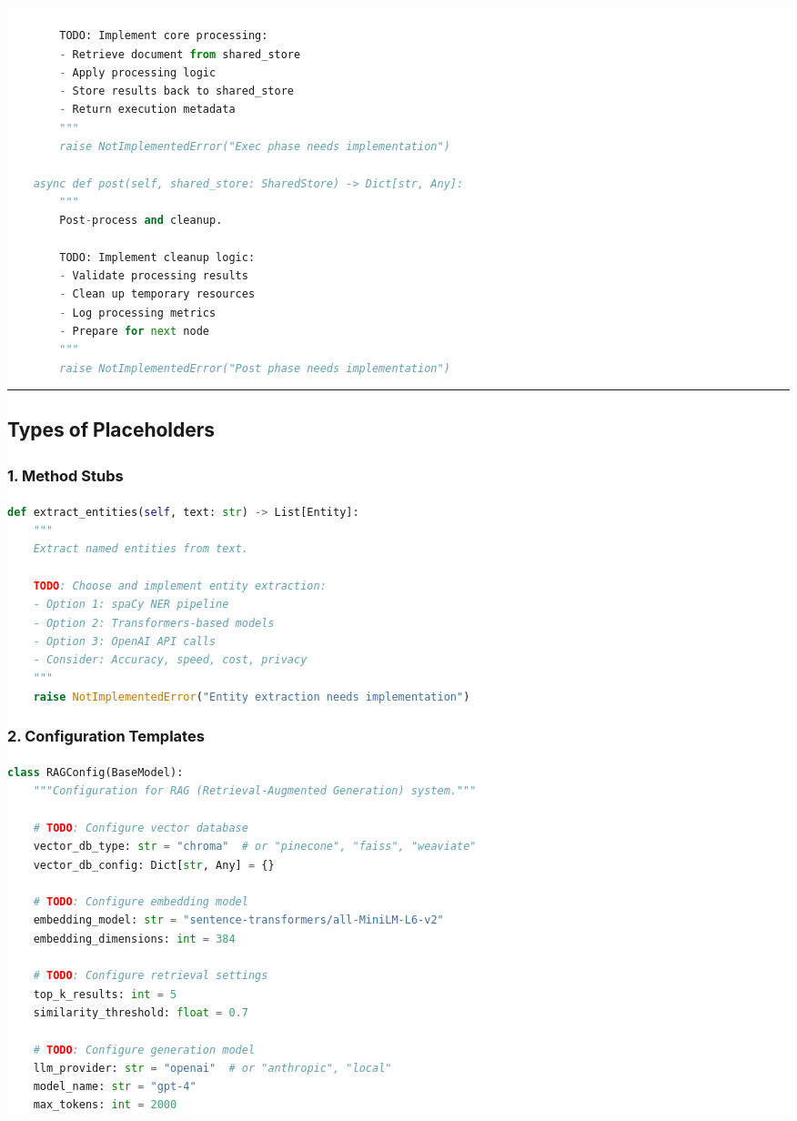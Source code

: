 ```python
        
        TODO: Implement core processing:
        - Retrieve document from shared_store
        - Apply processing logic
        - Store results back to shared_store
        - Return execution metadata
        """
        raise NotImplementedError("Exec phase needs implementation")
    
    async def post(self, shared_store: SharedStore) -> Dict[str, Any]:
        """
        Post-process and cleanup.
        
        TODO: Implement cleanup logic:
        - Validate processing results
        - Clean up temporary resources
        - Log processing metrics
        - Prepare for next node
        """
        raise NotImplementedError("Post phase needs implementation")
```

---

## Types of Placeholders

### 1. Method Stubs
```python
def extract_entities(self, text: str) -> List[Entity]:
    """
    Extract named entities from text.
    
    TODO: Choose and implement entity extraction:
    - Option 1: spaCy NER pipeline
    - Option 2: Transformers-based models
    - Option 3: OpenAI API calls
    - Consider: Accuracy, speed, cost, privacy
    """
    raise NotImplementedError("Entity extraction needs implementation")
```

### 2. Configuration Templates
```python
class RAGConfig(BaseModel):
    """Configuration for RAG (Retrieval-Augmented Generation) system."""
    
    # TODO: Configure vector database
    vector_db_type: str = "chroma"  # or "pinecone", "faiss", "weaviate"
    vector_db_config: Dict[str, Any] = {}
    
    # TODO: Configure embedding model
    embedding_model: str = "sentence-transformers/all-MiniLM-L6-v2"
    embedding_dimensions: int = 384
    
    # TODO: Configure retrieval settings
    top_k_results: int = 5
    similarity_threshold: float = 0.7
    
    # TODO: Configure generation model
    llm_provider: str = "openai"  # or "anthropic", "local"
    model_name: str = "gpt-4"
    max_tokens: int = 2000
```